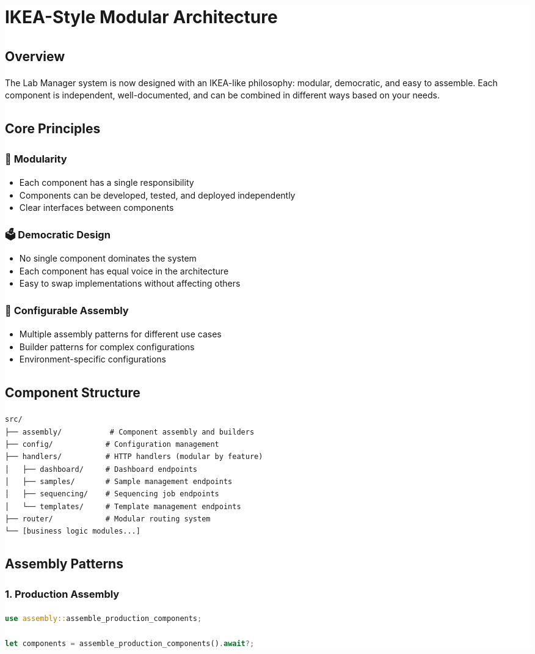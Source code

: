 # IKEA-Style Modular Architecture

## Overview

The Lab Manager system is now designed with an IKEA-like philosophy: modular, democratic, and easy to assemble. Each component is independent, well-documented, and can be combined in different ways based on your needs.

## Core Principles

### 🧱 **Modularity**
- Each component has a single responsibility
- Components can be developed, tested, and deployed independently
- Clear interfaces between components

### 🗳️ **Democratic Design**
- No single component dominates the system
- Each component has equal voice in the architecture
- Easy to swap implementations without affecting others

### 🔧 **Configurable Assembly**
- Multiple assembly patterns for different use cases
- Builder patterns for complex configurations
- Environment-specific configurations

## Component Structure

```
src/
├── assembly/           # Component assembly and builders
├── config/            # Configuration management
├── handlers/          # HTTP handlers (modular by feature)
│   ├── dashboard/     # Dashboard endpoints
│   ├── samples/       # Sample management endpoints
│   ├── sequencing/    # Sequencing job endpoints
│   └── templates/     # Template management endpoints
├── router/            # Modular routing system
└── [business logic modules...]
```

## Assembly Patterns

### 1. Production Assembly
```rust
use assembly::assemble_production_components;

let components = assemble_production_components().await?;
```

